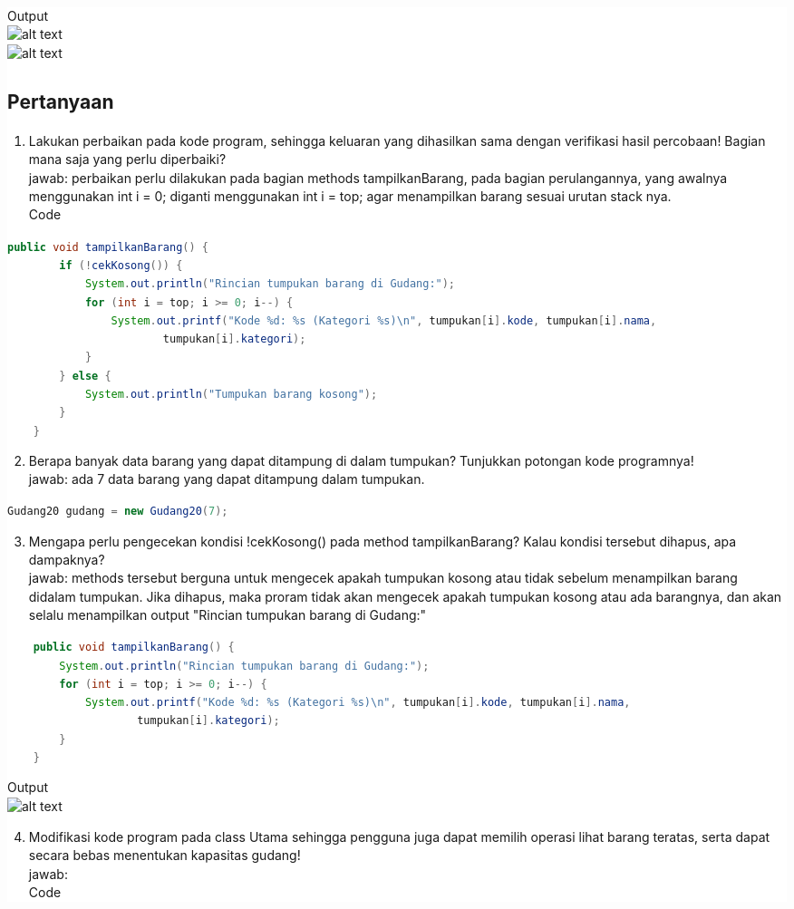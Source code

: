 Output<br>![alt text](img/otpP1.1.png) <br> ![alt text](img/otpP1.2.png)<br>

## Pertanyaan

1. Lakukan perbaikan pada kode program, sehingga keluaran yang dihasilkan sama dengan verifikasi hasil percobaan! Bagian mana saja yang perlu diperbaiki? <br>
   jawab: perbaikan perlu dilakukan pada bagian methods tampilkanBarang, pada bagian perulangannya, yang awalnya menggunakan int i = 0; diganti menggunakan int i = top; agar menampilkan barang sesuai urutan stack nya. <br>
   Code

```java
public void tampilkanBarang() {
        if (!cekKosong()) {
            System.out.println("Rincian tumpukan barang di Gudang:");
            for (int i = top; i >= 0; i--) {
                System.out.printf("Kode %d: %s (Kategori %s)\n", tumpukan[i].kode, tumpukan[i].nama,
                        tumpukan[i].kategori);
            }
        } else {
            System.out.println("Tumpukan barang kosong");
        }
    }
```

2. Berapa banyak data barang yang dapat ditampung di dalam tumpukan? Tunjukkan potongan kode programnya! <br>
   jawab: ada 7 data barang yang dapat ditampung dalam tumpukan.<br>

```java
Gudang20 gudang = new Gudang20(7);
```

3. Mengapa perlu pengecekan kondisi !cekKosong() pada method tampilkanBarang? Kalau kondisi tersebut dihapus, apa dampaknya? <br>
   jawab: methods tersebut berguna untuk mengecek apakah tumpukan kosong atau tidak sebelum menampilkan barang didalam tumpukan. Jika dihapus, maka proram tidak akan mengecek apakah tumpukan kosong atau ada barangnya, dan akan selalu menampilkan output "Rincian tumpukan barang di Gudang:" <br>

```java
    public void tampilkanBarang() {
        System.out.println("Rincian tumpukan barang di Gudang:");
        for (int i = top; i >= 0; i--) {
            System.out.printf("Kode %d: %s (Kategori %s)\n", tumpukan[i].kode, tumpukan[i].nama,
                    tumpukan[i].kategori);
        }
    }
```

Output<br> ![alt text](img/soalP1.3.png)

4. Modifikasi kode program pada class Utama sehingga pengguna juga dapat memilih operasi lihat barang teratas, serta dapat secara bebas menentukan kapasitas gudang!<br>
   jawab: <br>
   Code
